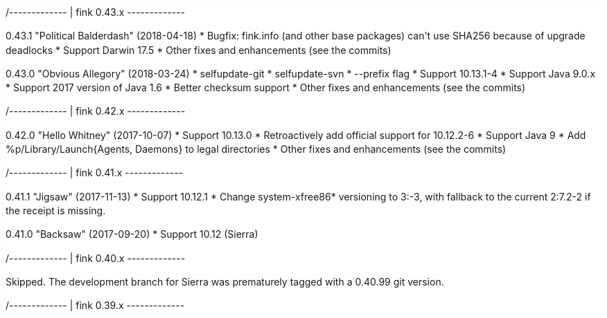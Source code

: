 
/-------------
| fink 0.43.x
\-------------

0.43.1 "Political Balderdash" (2018-04-18)
        * Bugfix:  fink.info (and other base packages) can't use SHA256 because of upgrade
          deadlocks 
        * Support Darwin 17.5
        * Other fixes and enhancements (see the commits)

0.43.0 "Obvious Allegory" (2018-03-24)
        * selfupdate-git 
        * selfupdate-svn
        * --prefix flag
        * Support 10.13.1-4
        * Support Java 9.0.x
        * Support 2017 version of Java 1.6
        * Better checksum support
        * Other fixes and enhancements (see the commits)


/-------------
| fink 0.42.x
\-------------

0.42.0 "Hello Whitney" (2017-10-07)
        * Support 10.13.0
        * Retroactively add official support for 10.12.2-6
        * Support Java 9
        * Add %p/Library/Launch{Agents, Daemons} to legal directories
        * Other fixes and enhancements (see the commits)

/-------------
| fink 0.41.x
\-------------


0.41.1 "Jigsaw" (2017-11-13)
        * Support 10.12.1
        * Change system-xfree86* versioning to 3:<XQuartz version from receipt>-3, with 
          fallback to the current 2:7.2-2 if the receipt is missing.

0.41.0 "Backsaw" (2017-09-20)
        * Support 10.12 (Sierra)

/-------------
| fink 0.40.x
\-------------

Skipped.  The development branch for Sierra was prematurely tagged with a 0.40.99 git
version.

/-------------
| fink 0.39.x
\-------------
